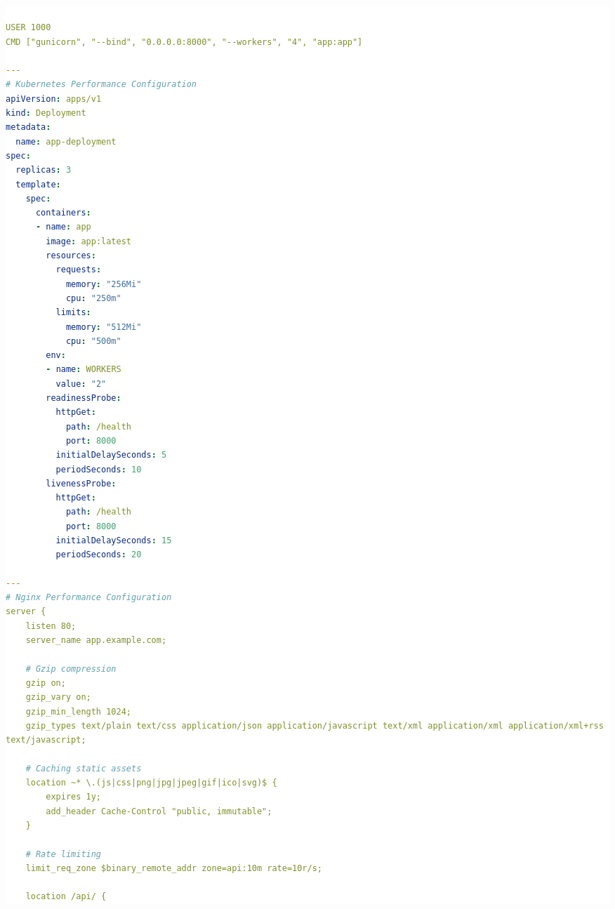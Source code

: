 ```yaml

USER 1000
CMD ["gunicorn", "--bind", "0.0.0.0:8000", "--workers", "4", "app:app"]

---
# Kubernetes Performance Configuration
apiVersion: apps/v1
kind: Deployment
metadata:
  name: app-deployment
spec:
  replicas: 3
  template:
    spec:
      containers:
      - name: app
        image: app:latest
        resources:
          requests:
            memory: "256Mi"
            cpu: "250m"
          limits:
            memory: "512Mi"
            cpu: "500m"
        env:
        - name: WORKERS
          value: "2"
        readinessProbe:
          httpGet:
            path: /health
            port: 8000
          initialDelaySeconds: 5
          periodSeconds: 10
        livenessProbe:
          httpGet:
            path: /health
            port: 8000
          initialDelaySeconds: 15
          periodSeconds: 20

---
# Nginx Performance Configuration
server {
    listen 80;
    server_name app.example.com;

    # Gzip compression
    gzip on;
    gzip_vary on;
    gzip_min_length 1024;
    gzip_types text/plain text/css application/json application/javascript text/xml application/xml application/xml+rss text/javascript;

    # Caching static assets
    location ~* \.(js|css|png|jpg|jpeg|gif|ico|svg)$ {
        expires 1y;
        add_header Cache-Control "public, immutable";
    }

    # Rate limiting
    limit_req_zone $binary_remote_addr zone=api:10m rate=10r/s;

    location /api/ {
```